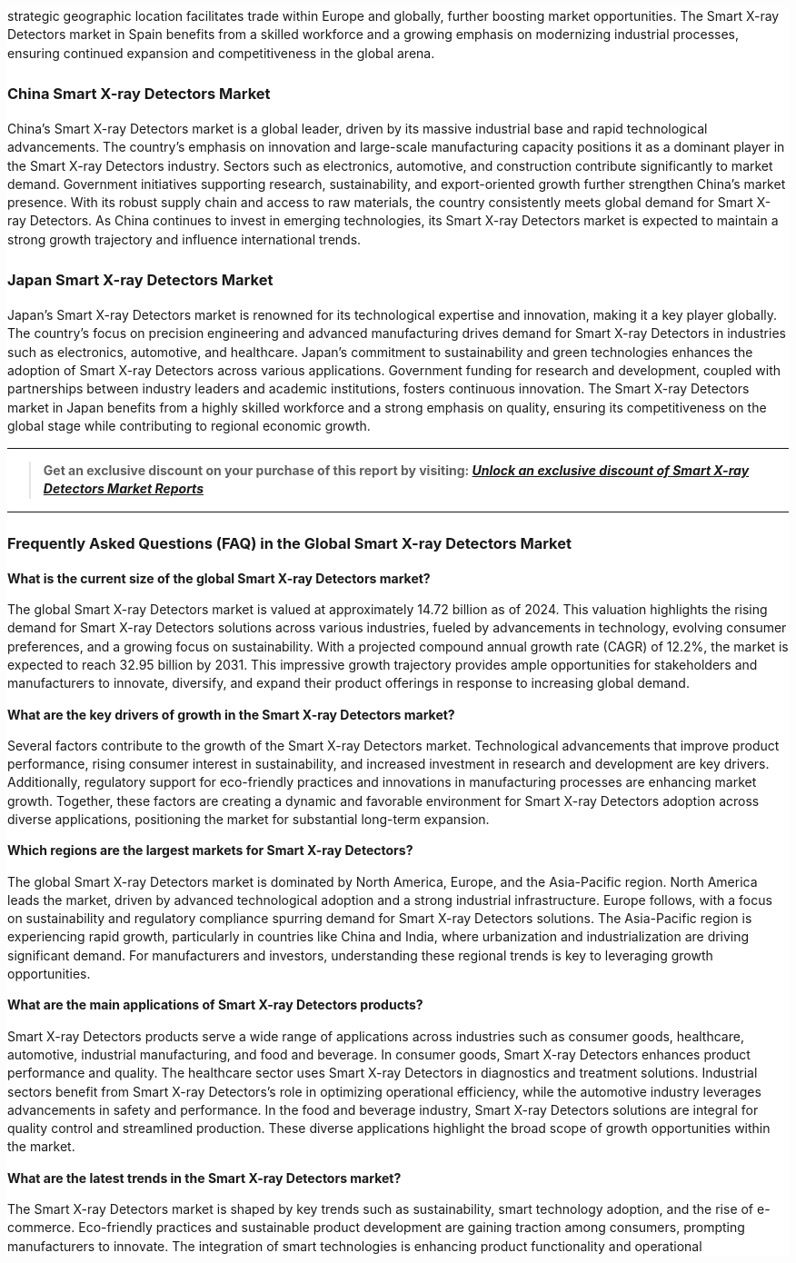 strategic geographic location facilitates trade within Europe and globally, further boosting market opportunities. The Smart X-ray Detectors market in Spain benefits from a skilled workforce and a growing emphasis on modernizing industrial processes, ensuring continued expansion and competitiveness in the global arena.</p><h3>China Smart X-ray Detectors Market</h3><p>China&rsquo;s Smart X-ray Detectors market is a global leader, driven by its massive industrial base and rapid technological advancements. The country&rsquo;s emphasis on innovation and large-scale manufacturing capacity positions it as a dominant player in the Smart X-ray Detectors industry. Sectors such as electronics, automotive, and construction contribute significantly to market demand. Government initiatives supporting research, sustainability, and export-oriented growth further strengthen China&rsquo;s market presence. With its robust supply chain and access to raw materials, the country consistently meets global demand for Smart X-ray Detectors. As China continues to invest in emerging technologies, its Smart X-ray Detectors market is expected to maintain a strong growth trajectory and influence international trends.</p><h3>Japan Smart X-ray Detectors Market</h3><p>Japan&rsquo;s Smart X-ray Detectors market is renowned for its technological expertise and innovation, making it a key player globally. The country&rsquo;s focus on precision engineering and advanced manufacturing drives demand for Smart X-ray Detectors in industries such as electronics, automotive, and healthcare. Japan&rsquo;s commitment to sustainability and green technologies enhances the adoption of Smart X-ray Detectors across various applications. Government funding for research and development, coupled with partnerships between industry leaders and academic institutions, fosters continuous innovation. The Smart X-ray Detectors market in Japan benefits from a highly skilled workforce and a strong emphasis on quality, ensuring its competitiveness on the global stage while contributing to regional economic growth.</p><hr /><blockquote><p><strong>Get an exclusive discount on your purchase of this report by visiting: <em><a href="://marketresearchpulse.com/ask-for-discount/91314?utm_source=Github&amp;utm_medium=027">Unlock an exclusive discount of Smart X-ray Detectors Market Reports</a></em>&nbsp;</strong></p></blockquote><hr /><h3>Frequently Asked Questions (FAQ) in the Global Smart X-ray Detectors Market</h3><p><strong>What is the current size of the global Smart X-ray Detectors market?</strong></p><p>The global Smart X-ray Detectors market is valued at approximately 14.72 billion as of 2024. This valuation highlights the rising demand for Smart X-ray Detectors solutions across various industries, fueled by advancements in technology, evolving consumer preferences, and a growing focus on sustainability. With a projected compound annual growth rate (CAGR) of 12.2%, the market is expected to reach 32.95 billion by 2031. This impressive growth trajectory provides ample opportunities for stakeholders and manufacturers to innovate, diversify, and expand their product offerings in response to increasing global demand.</p><p><strong>What are the key drivers of growth in the Smart X-ray Detectors market?</strong></p><p>Several factors contribute to the growth of the Smart X-ray Detectors market. Technological advancements that improve product performance, rising consumer interest in sustainability, and increased investment in research and development are key drivers. Additionally, regulatory support for eco-friendly practices and innovations in manufacturing processes are enhancing market growth. Together, these factors are creating a dynamic and favorable environment for Smart X-ray Detectors adoption across diverse applications, positioning the market for substantial long-term expansion.</p><p><strong>Which regions are the largest markets for Smart X-ray Detectors?</strong></p><p>The global Smart X-ray Detectors market is dominated by North America, Europe, and the Asia-Pacific region. North America leads the market, driven by advanced technological adoption and a strong industrial infrastructure. Europe follows, with a focus on sustainability and regulatory compliance spurring demand for Smart X-ray Detectors solutions. The Asia-Pacific region is experiencing rapid growth, particularly in countries like China and India, where urbanization and industrialization are driving significant demand. For manufacturers and investors, understanding these regional trends is key to leveraging growth opportunities.</p><p><strong>What are the main applications of Smart X-ray Detectors products?</strong></p><p>Smart X-ray Detectors products serve a wide range of applications across industries such as consumer goods, healthcare, automotive, industrial manufacturing, and food and beverage. In consumer goods, Smart X-ray Detectors enhances product performance and quality. The healthcare sector uses Smart X-ray Detectors in diagnostics and treatment solutions. Industrial sectors benefit from Smart X-ray Detectors&rsquo;s role in optimizing operational efficiency, while the automotive industry leverages advancements in safety and performance. In the food and beverage industry, Smart X-ray Detectors solutions are integral for quality control and streamlined production. These diverse applications highlight the broad scope of growth opportunities within the market.</p><p><strong>What are the latest trends in the Smart X-ray Detectors market?</strong></p><p>The Smart X-ray Detectors market is shaped by key trends such as sustainability, smart technology adoption, and the rise of e-commerce. Eco-friendly practices and sustainable product development are gaining traction among consumers, prompting manufacturers to innovate. The integration of smart technologies is enhancing product functionality and operational